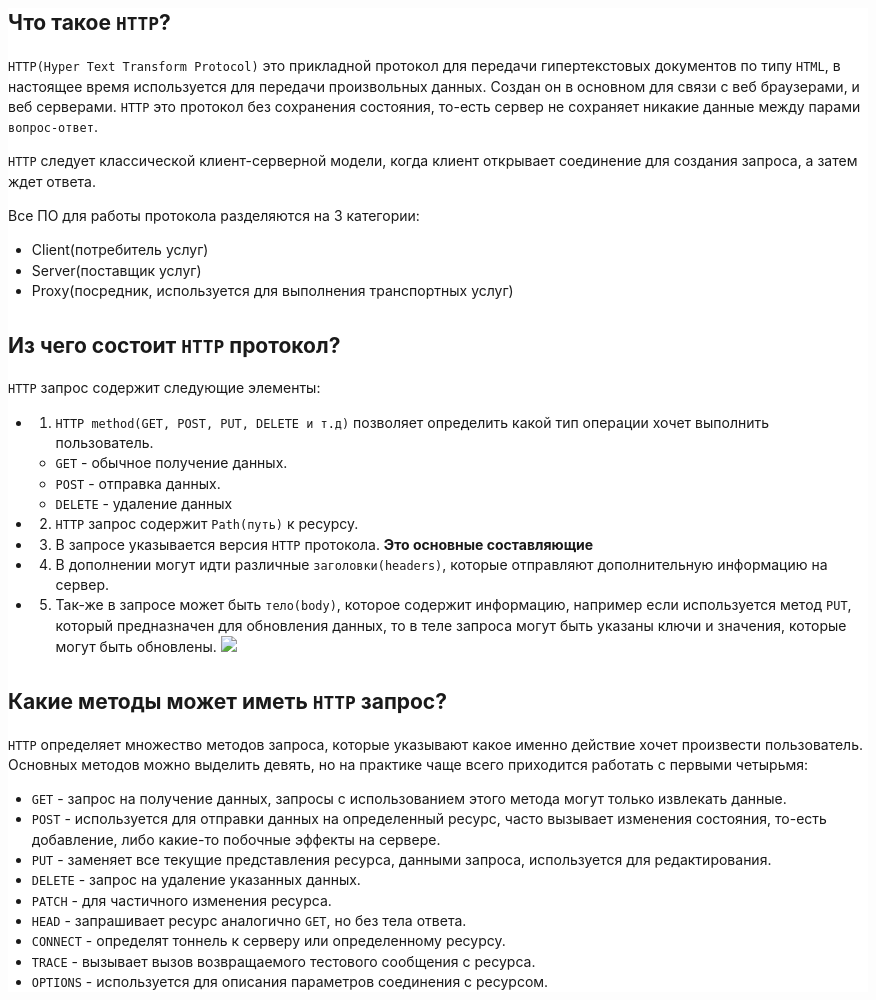 ## Что такое `HTTP`?

`HTTP(Hyper Text Transform Protocol)` это прикладной протокол для передачи гипертекстовых документов по типу `HTML`, в настоящее время используется для передачи произвольных данных. Создан он в основном для связи с веб браузерами, и веб серверами.
`HTTP` это протокол без сохранения состояния, то-есть сервер не сохраняет никакие данные между парами `вопрос-ответ`.

`HTTP` следует классической клиент-серверной модели, когда клиент открывает соединение для создания запроса, а затем ждет ответа.

Все ПО для работы протокола разделяются на 3 категории:

- Client(потребитель услуг)
- Server(поставщик услуг)
- Proxy(посредник, используется для выполнения транспортных услуг)

## Из чего состоит `HTTP` протокол?

`HTTP` запрос содержит следующие элементы:

- 1. `HTTP method(GET, POST, PUT, DELETE и т.д)` позволяет определить какой тип операции хочет выполнить пользователь.

  - `GET` - обычное получение данных.
  - `POST` - отправка данных.
  - `DELETE` - удаление данных

- 2. `HTTP` запрос содержит `Path(путь)` к ресурсу.
- 3. В запросе указывается версия `HTTP` протокола.
     <b>Это основные составляющие</b>

- 4. В дополнении могут идти различные `заголовки(headers)`, которые отправляют дополнительную информацию на сервер.
- 5. Так-же в запросе может быть `тело(body)`, которое содержит информацию, например если используется метод `PUT`, который предназначен для обновления данных, то в теле запроса могут быть указаны ключи и значения, которые могут быть обновлены.
     ![](https://cdn2.hexlet.io/derivations/image/original/eyJpZCI6IjU0M2VjMDI2OGEyZWFhN2NmNzA1ZWU4ODYzZGM2YTM4LmpwZyIsInN0b3JhZ2UiOiJjYWNoZSJ9?signature=c52b85e55762a432238998ce80e4bbdacca0b9ac4e8fba90f0c76c962c8e983d)

## Какие методы может иметь `HTTP` запрос?

`HTTP` определяет множество методов запроса, которые указывают какое именно действие хочет произвести пользователь. Основных методов можно выделить девять, но на практике чаще всего приходится работать с первыми четырьмя:

- `GET` - запрос на получение данных, запросы с использованием этого метода могут только извлекать данные.
- `POST` - используется для отправки данных на определенный ресурс, часто вызывает изменения состояния, то-есть добавление, либо какие-то побочные эффекты на сервере.
- `PUT` - заменяет все текущие представления ресурса, данными запроса, используется для редактирования.
- `DELETE` - запрос на удаление указанных данных.
- `PATCH` - для частичного изменения ресурса.
- `HEAD` - запрашивает ресурс аналогично `GET`, но без тела ответа.
- `CONNECT` - определят тоннель к серверу или определенному ресурсу.
- `TRACE` - вызывает вызов возвращаемого тестового сообщения с ресурса.
- `OPTIONS` - используется для описания параметров соединения с ресурсом.
